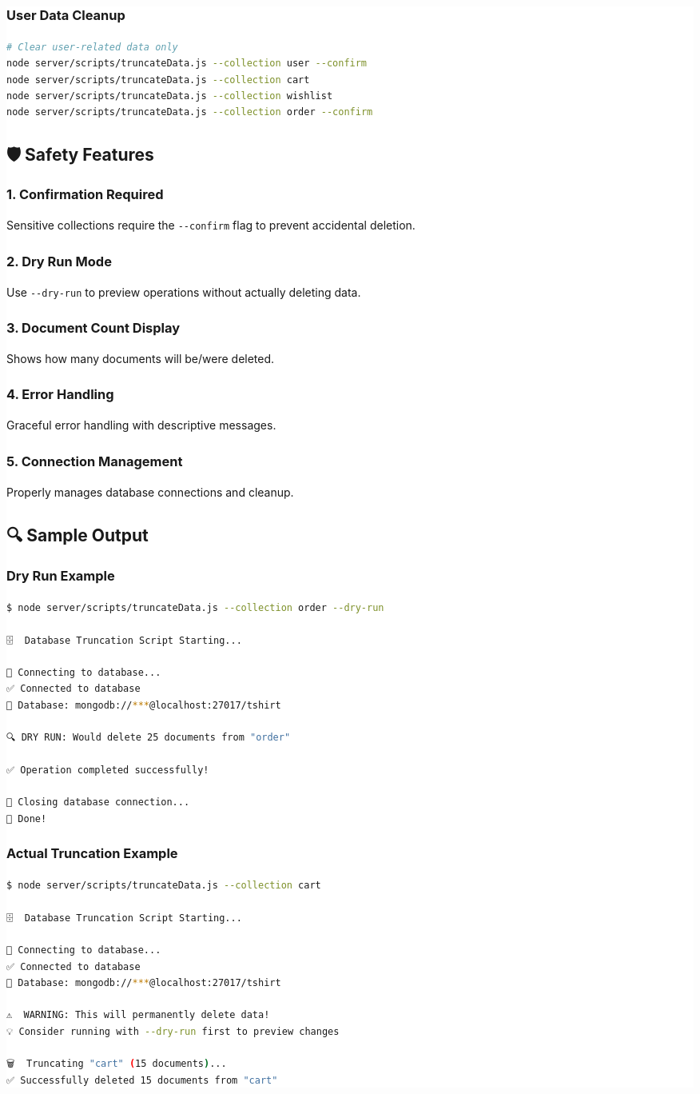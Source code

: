 ### User Data Cleanup
```bash
# Clear user-related data only
node server/scripts/truncateData.js --collection user --confirm
node server/scripts/truncateData.js --collection cart  
node server/scripts/truncateData.js --collection wishlist
node server/scripts/truncateData.js --collection order --confirm
```

## 🛡️ Safety Features

### 1. **Confirmation Required**
Sensitive collections require the `--confirm` flag to prevent accidental deletion.

### 2. **Dry Run Mode**
Use `--dry-run` to preview operations without actually deleting data.

### 3. **Document Count Display**
Shows how many documents will be/were deleted.

### 4. **Error Handling** 
Graceful error handling with descriptive messages.

### 5. **Connection Management**
Properly manages database connections and cleanup.

## 🔍 Sample Output

### Dry Run Example
```bash
$ node server/scripts/truncateData.js --collection order --dry-run

🗄️  Database Truncation Script Starting...

🔌 Connecting to database...
✅ Connected to database
📍 Database: mongodb://***@localhost:27017/tshirt

🔍 DRY RUN: Would delete 25 documents from "order"

✅ Operation completed successfully!

🔌 Closing database connection...
👋 Done!
```

### Actual Truncation Example
```bash
$ node server/scripts/truncateData.js --collection cart

🗄️  Database Truncation Script Starting...

🔌 Connecting to database...
✅ Connected to database  
📍 Database: mongodb://***@localhost:27017/tshirt

⚠️  WARNING: This will permanently delete data!
💡 Consider running with --dry-run first to preview changes

🗑️  Truncating "cart" (15 documents)...
✅ Successfully deleted 15 documents from "cart"
```